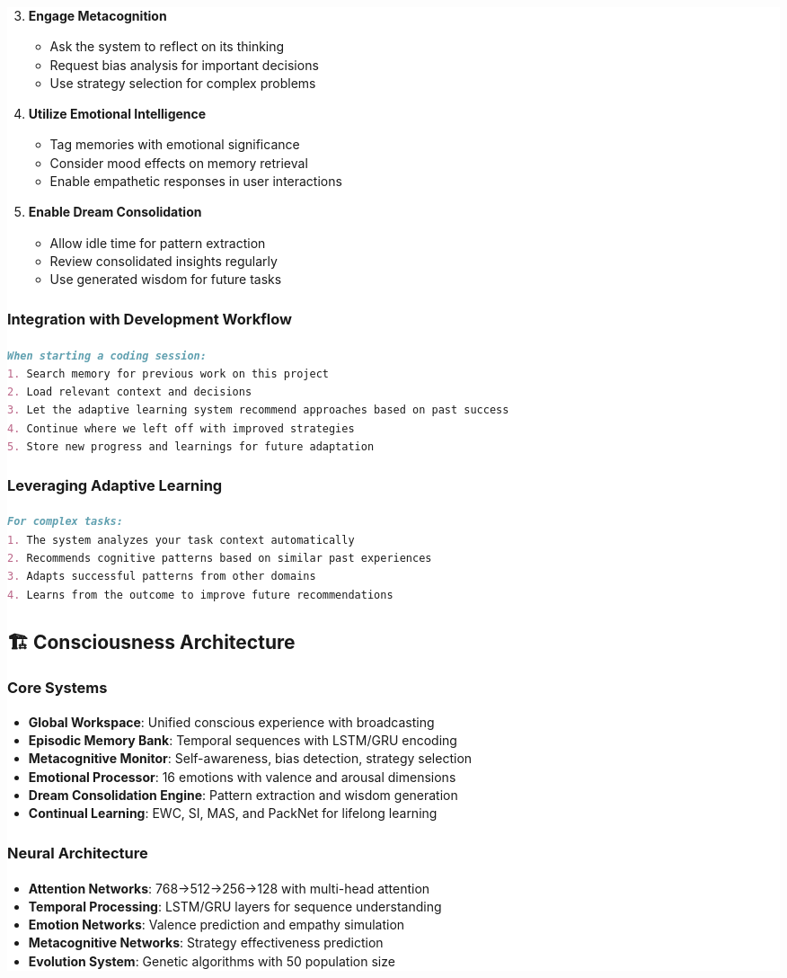 3. **Engage Metacognition**
   - Ask the system to reflect on its thinking
   - Request bias analysis for important decisions
   - Use strategy selection for complex problems

4. **Utilize Emotional Intelligence**
   - Tag memories with emotional significance
   - Consider mood effects on memory retrieval
   - Enable empathetic responses in user interactions

5. **Enable Dream Consolidation**
   - Allow idle time for pattern extraction
   - Review consolidated insights regularly
   - Use generated wisdom for future tasks

### Integration with Development Workflow

```markdown
When starting a coding session:
1. Search memory for previous work on this project
2. Load relevant context and decisions
3. Let the adaptive learning system recommend approaches based on past success
4. Continue where we left off with improved strategies
5. Store new progress and learnings for future adaptation
```

### Leveraging Adaptive Learning

```markdown
For complex tasks:
1. The system analyzes your task context automatically
2. Recommends cognitive patterns based on similar past experiences
3. Adapts successful patterns from other domains
4. Learns from the outcome to improve future recommendations
```

## 🏗️ Consciousness Architecture

### Core Systems
- **Global Workspace**: Unified conscious experience with broadcasting
- **Episodic Memory Bank**: Temporal sequences with LSTM/GRU encoding
- **Metacognitive Monitor**: Self-awareness, bias detection, strategy selection
- **Emotional Processor**: 16 emotions with valence and arousal dimensions
- **Dream Consolidation Engine**: Pattern extraction and wisdom generation
- **Continual Learning**: EWC, SI, MAS, and PackNet for lifelong learning

### Neural Architecture
- **Attention Networks**: 768→512→256→128 with multi-head attention
- **Temporal Processing**: LSTM/GRU layers for sequence understanding
- **Emotion Networks**: Valence prediction and empathy simulation
- **Metacognitive Networks**: Strategy effectiveness prediction
- **Evolution System**: Genetic algorithms with 50 population size

